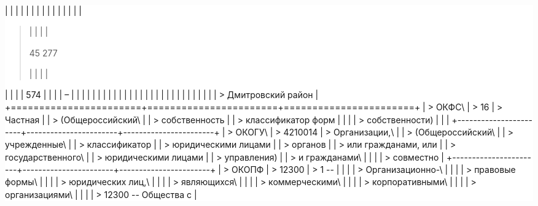 |                       |                       | </colgroup>           |
|                       |                       | <thead>               |
|                       |                       | <tr class="header">   |
|                       |                       | <th><blockquote>      |
|                       |                       | <p>45 277</p>         |
|                       |                       | </blockquote></th>    |
|                       |                       | <th>574</th>          |
|                       |                       | <th>–</th>            |
|                       |                       | </tr>                 |
|                       |                       | </thead>              |
|                       |                       | <tbody>               |
|                       |                       | </tbody>              |
|                       |                       | </table>              |
|                       |                       |                       |
|                       |                       | > Дмитровский район   |
+=======================+=======================+=======================+
| > ОКФС\               | > 16                  | > Частная             |
| > (Общероссийский\    |                       | > собственность       |
| > классификатор форм  |                       |                       |
| > собственности)      |                       |                       |
+-----------------------+-----------------------+-----------------------+
| > ОКОГУ\              | > 4210014             | > Организации,\       |
| > (Общероссийский\    |                       | > учрежденные\        |
| > классификатор       |                       | > юридическими лицами |
| > органов             |                       | > или гражданами, или |
| > государственного\   |                       | > юридическими лицами |
| > управления)         |                       | > и гражданами\       |
|                       |                       | > совместно           |
+-----------------------+-----------------------+-----------------------+
| > ОКОПФ               | > 12300               | > 1 --                |
|                       |                       | > Организационно-\    |
|                       |                       | > правовые формы\     |
|                       |                       | > юридических лиц,\   |
|                       |                       | > являющихся\         |
|                       |                       | > коммерческими\      |
|                       |                       | > корпоративными\     |
|                       |                       | > организациями\      |
|                       |                       | > 12300 -- Общества с |